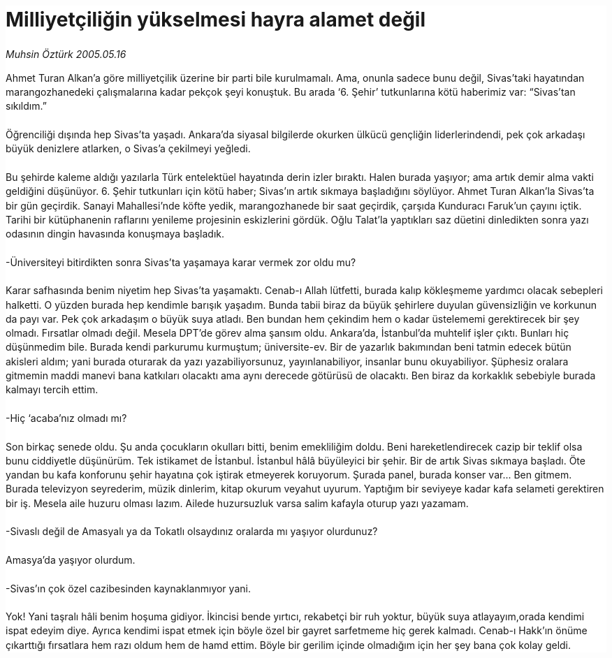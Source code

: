 # Milliyetçiliğin yükselmesi hayra alamet değil

*Muhsin Öztürk 2005.05.16*

<div>
 <p>
  <font>
   Ahmet Turan Alkan’a göre milliyetçilik üzerine bir parti bile kurulmamalı. Ama, onunla sadece bunu değil, Sivas’taki hayatından marangozhanedeki çalışmalarına kadar pekçok şeyi konuştuk. Bu arada ‘6. Şehir’ tutkunlarına kötü haberimiz var: “Sivas’tan sıkıldım.”
   <br/>
   <br/>
   Öğrenciliği dışında hep Sivas’ta yaşadı. Ankara’da siyasal bilgilerde okurken ülkücü gençliğin liderlerindendi, pek çok arkadaşı büyük denizlere atlarken,  o Sivas’a çekilmeyi yeğledi.
   <br>
    <br>
     Bu şehirde kaleme aldığı yazılarla Türk entelektüel hayatında derin izler bıraktı. Halen burada yaşıyor; ama artık demir alma vakti geldiğini düşünüyor. 6. Şehir tutkunları için kötü haber; Sivas’ın artık sıkmaya başladığını söylüyor. Ahmet Turan Alkan’la Sivas’ta bir gün geçirdik. Sanayi Mahallesi’nde köfte yedik, marangozhanede bir saat geçirdik, çarşıda Kunduracı Faruk’un çayını içtik. Tarihi bir kütüphanenin raflarını yenileme projesinin eskizlerini gördük. Oğlu Talat’la yaptıkları saz düetini dinledikten sonra yazı odasının dingin havasında konuşmaya başladık.
     <br>
      <br>
       -Üniversiteyi bitirdikten sonra Sivas’ta yaşamaya karar vermek zor oldu mu?
       <br>
        <br>
         Karar safhasında benim niyetim hep Sivas’ta yaşamaktı. Cenab-ı Allah lütfetti, burada kalıp kökleşmeme yardımcı olacak sebepleri halketti. O yüzden burada hep kendimle barışık yaşadım. Bunda tabii biraz da büyük şehirlere duyulan güvensizliğin ve korkunun da payı var. Pek çok arkadaşım o büyük suya atladı. Ben bundan hem çekindim hem o kadar üstelememi gerektirecek bir şey olmadı. Fırsatlar olmadı değil. Mesela DPT’de görev alma şansım oldu. Ankara’da, İstanbul’da muhtelif işler çıktı. Bunları hiç düşünmedim bile. Burada kendi parkurumu kurmuştum; üniversite-ev. Bir de yazarlık bakımından beni tatmin edecek bütün akisleri aldım; yani burada oturarak da yazı yazabiliyorsunuz, yayınlanabiliyor, insanlar bunu okuyabiliyor. Şüphesiz oralara gitmemin maddi manevi bana katkıları olacaktı ama aynı derecede götürüsü de olacaktı. Ben biraz da korkaklık sebebiyle burada kalmayı tercih ettim.
         <br/>
         <br/>
         -Hiç ‘acaba’nız olmadı mı?
         <br/>
         <br/>
         Son birkaç senede oldu. Şu anda çocukların okulları bitti, benim emekliliğim doldu. Beni hareketlendirecek cazip bir teklif olsa bunu ciddiyetle düşünürüm. Tek istikamet de İstanbul. İstanbul hâlâ büyüleyici bir şehir. Bir de artık Sivas sıkmaya başladı. Öte yandan bu kafa konforunu şehir hayatına çok iştirak etmeyerek koruyorum. Şurada panel, burada konser var... Ben gitmem. Burada televizyon seyrederim, müzik dinlerim, kitap okurum veyahut uyurum. Yaptığım bir seviyeye kadar kafa selameti gerektiren bir iş. Mesela aile huzuru olması lazım. Ailede huzursuzluk varsa salim kafayla oturup yazı yazamam.
         <br/>
         <br/>
         -Sivaslı değil de Amasyalı ya da Tokatlı olsaydınız oralarda mı yaşıyor olurdunuz?
         <br/>
         <br/>
         Amasya’da yaşıyor olurdum.
         <br/>
         <br/>
         -Sivas’ın çok özel cazibesinden kaynaklanmıyor yani.
         <br/>
         <br/>
         Yok! Yani taşralı hâli benim hoşuma gidiyor. İkincisi bende yırtıcı, rekabetçi bir ruh yoktur, büyük suya atlayayım,orada kendimi ispat edeyim diye. Ayrıca kendimi ispat etmek için böyle özel bir gayret sarfetmeme hiç gerek kalmadı. Cenab-ı Hakk’ın önüme çıkarttığı fırsatlara hem razı oldum hem de hamd ettim. Böyle bir gerilim içinde olmadığım için her şey bana çok kolay geldi.